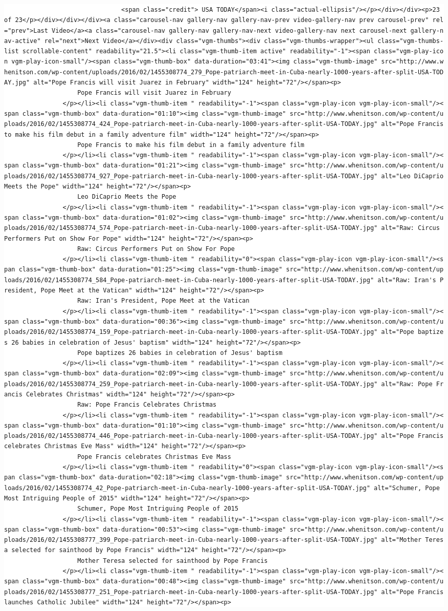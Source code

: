                                     <span class="credit"> USA TODAY</span><i class="actual-ellipsis"/></p></div></div><p>23 of 23</p></div></div></div><a class="carousel-nav gallery-nav gallery-nav-prev video-gallery-nav prev carousel-prev" rel="prev">Last Video</a><a class="carousel-nav gallery-nav gallery-nav-next video-gallery-nav next carousel-next gallery-nav-active" rel="next">Next Video</a></div><div class="vgm-thumbs"><div class="vgm-thumbs-wrapper"><ul class="vgm-thumbs-list scrollable-content" readability="21.5"><li class="vgm-thumb-item active" readability="-1"><span class="vgm-play-icon vgm-play-icon-small"/><span class="vgm-thumb-box" data-duration="03:41"><img class="vgm-thumb-image" src="http://www.whenitson.com/wp-content/uploads/2016/02/1455308774_279_Pope-patriarch-meet-in-Cuba-nearly-1000-years-after-split-USA-TODAY.jpg" alt="Pope Francis will visit Juarez in February" width="124" height="72"/></span><p>
                        Pope Francis will visit Juarez in February
                    </p></li><li class="vgm-thumb-item " readability="-1"><span class="vgm-play-icon vgm-play-icon-small"/><span class="vgm-thumb-box" data-duration="01:10"><img class="vgm-thumb-image" src="http://www.whenitson.com/wp-content/uploads/2016/02/1455308774_424_Pope-patriarch-meet-in-Cuba-nearly-1000-years-after-split-USA-TODAY.jpg" alt="Pope Francis to make his film debut in a family adventure film" width="124" height="72"/></span><p>
                        Pope Francis to make his film debut in a family adventure film
                    </p></li><li class="vgm-thumb-item " readability="-1"><span class="vgm-play-icon vgm-play-icon-small"/><span class="vgm-thumb-box" data-duration="01:21"><img class="vgm-thumb-image" src="http://www.whenitson.com/wp-content/uploads/2016/02/1455308774_927_Pope-patriarch-meet-in-Cuba-nearly-1000-years-after-split-USA-TODAY.jpg" alt="Leo DiCaprio Meets the Pope" width="124" height="72"/></span><p>
                        Leo DiCaprio Meets the Pope
                    </p></li><li class="vgm-thumb-item " readability="-1"><span class="vgm-play-icon vgm-play-icon-small"/><span class="vgm-thumb-box" data-duration="01:02"><img class="vgm-thumb-image" src="http://www.whenitson.com/wp-content/uploads/2016/02/1455308774_574_Pope-patriarch-meet-in-Cuba-nearly-1000-years-after-split-USA-TODAY.jpg" alt="Raw: Circus Performers Put on Show For Pope" width="124" height="72"/></span><p>
                        Raw: Circus Performers Put on Show For Pope
                    </p></li><li class="vgm-thumb-item " readability="0"><span class="vgm-play-icon vgm-play-icon-small"/><span class="vgm-thumb-box" data-duration="01:25"><img class="vgm-thumb-image" src="http://www.whenitson.com/wp-content/uploads/2016/02/1455308774_584_Pope-patriarch-meet-in-Cuba-nearly-1000-years-after-split-USA-TODAY.jpg" alt="Raw: Iran's President, Pope Meet at the Vatican" width="124" height="72"/></span><p>
                        Raw: Iran's President, Pope Meet at the Vatican
                    </p></li><li class="vgm-thumb-item " readability="-1"><span class="vgm-play-icon vgm-play-icon-small"/><span class="vgm-thumb-box" data-duration="00:36"><img class="vgm-thumb-image" src="http://www.whenitson.com/wp-content/uploads/2016/02/1455308774_159_Pope-patriarch-meet-in-Cuba-nearly-1000-years-after-split-USA-TODAY.jpg" alt="Pope baptizes 26 babies in celebration of Jesus' baptism" width="124" height="72"/></span><p>
                        Pope baptizes 26 babies in celebration of Jesus' baptism
                    </p></li><li class="vgm-thumb-item " readability="-1"><span class="vgm-play-icon vgm-play-icon-small"/><span class="vgm-thumb-box" data-duration="02:09"><img class="vgm-thumb-image" src="http://www.whenitson.com/wp-content/uploads/2016/02/1455308774_259_Pope-patriarch-meet-in-Cuba-nearly-1000-years-after-split-USA-TODAY.jpg" alt="Raw: Pope Francis Celebrates Christmas" width="124" height="72"/></span><p>
                        Raw: Pope Francis Celebrates Christmas
                    </p></li><li class="vgm-thumb-item " readability="-1"><span class="vgm-play-icon vgm-play-icon-small"/><span class="vgm-thumb-box" data-duration="01:10"><img class="vgm-thumb-image" src="http://www.whenitson.com/wp-content/uploads/2016/02/1455308774_446_Pope-patriarch-meet-in-Cuba-nearly-1000-years-after-split-USA-TODAY.jpg" alt="Pope Francis celebrates Christmas Eve Mass" width="124" height="72"/></span><p>
                        Pope Francis celebrates Christmas Eve Mass
                    </p></li><li class="vgm-thumb-item " readability="0"><span class="vgm-play-icon vgm-play-icon-small"/><span class="vgm-thumb-box" data-duration="02:18"><img class="vgm-thumb-image" src="http://www.whenitson.com/wp-content/uploads/2016/02/1455308774_42_Pope-patriarch-meet-in-Cuba-nearly-1000-years-after-split-USA-TODAY.jpg" alt="Schumer, Pope Most Intriguing People of 2015" width="124" height="72"/></span><p>
                        Schumer, Pope Most Intriguing People of 2015
                    </p></li><li class="vgm-thumb-item " readability="-1"><span class="vgm-play-icon vgm-play-icon-small"/><span class="vgm-thumb-box" data-duration="00:53"><img class="vgm-thumb-image" src="http://www.whenitson.com/wp-content/uploads/2016/02/1455308777_399_Pope-patriarch-meet-in-Cuba-nearly-1000-years-after-split-USA-TODAY.jpg" alt="Mother Teresa selected for sainthood by Pope Francis" width="124" height="72"/></span><p>
                        Mother Teresa selected for sainthood by Pope Francis
                    </p></li><li class="vgm-thumb-item " readability="-1"><span class="vgm-play-icon vgm-play-icon-small"/><span class="vgm-thumb-box" data-duration="00:48"><img class="vgm-thumb-image" src="http://www.whenitson.com/wp-content/uploads/2016/02/1455308777_251_Pope-patriarch-meet-in-Cuba-nearly-1000-years-after-split-USA-TODAY.jpg" alt="Pope Francis launches Catholic Jubilee" width="124" height="72"/></span><p>